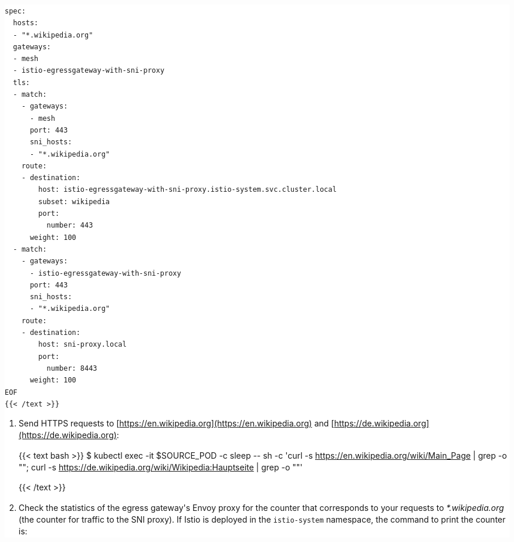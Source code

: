     spec:
      hosts:
      - "*.wikipedia.org"
      gateways:
      - mesh
      - istio-egressgateway-with-sni-proxy
      tls:
      - match:
        - gateways:
          - mesh
          port: 443
          sni_hosts:
          - "*.wikipedia.org"
        route:
        - destination:
            host: istio-egressgateway-with-sni-proxy.istio-system.svc.cluster.local
            subset: wikipedia
            port:
              number: 443
          weight: 100
      - match:
        - gateways:
          - istio-egressgateway-with-sni-proxy
          port: 443
          sni_hosts:
          - "*.wikipedia.org"
        route:
        - destination:
            host: sni-proxy.local
            port:
              number: 8443
          weight: 100
    EOF
    {{< /text >}}

1.  Send HTTPS requests to
    [https://en.wikipedia.org](https://en.wikipedia.org) and [https://de.wikipedia.org](https://de.wikipedia.org):

    {{< text bash >}}
    $ kubectl exec -it $SOURCE_POD -c sleep -- sh -c 'curl -s https://en.wikipedia.org/wiki/Main_Page | grep -o "<title>.*</title>"; curl -s https://de.wikipedia.org/wiki/Wikipedia:Hauptseite | grep -o "<title>.*</title>"'
    <title>Wikipedia, the free encyclopedia</title>
    <title>Wikipedia – Die freie Enzyklopädie</title>
    {{< /text >}}

1.  Check the statistics of the egress gateway's Envoy proxy for the counter that corresponds to your requests to
    _*.wikipedia.org_ (the counter for traffic to the SNI proxy). If Istio is deployed in the `istio-system` namespace, the command
    to print the counter is:
